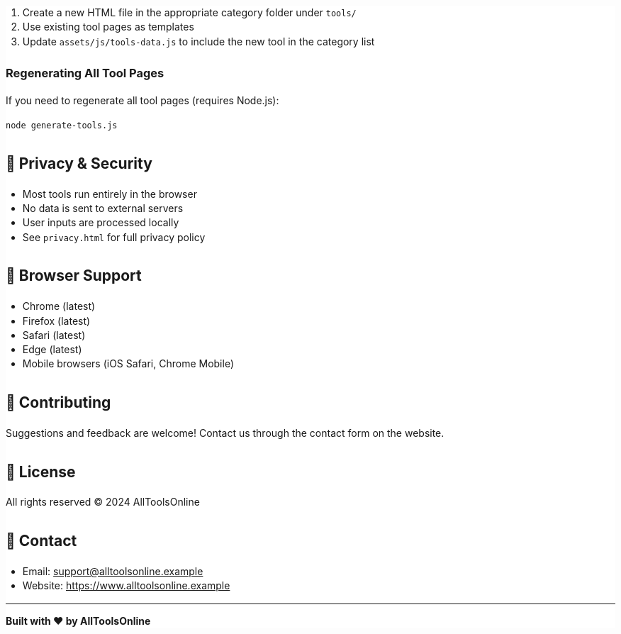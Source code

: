 1. Create a new HTML file in the appropriate category folder under `tools/`
2. Use existing tool pages as templates
3. Update `assets/js/tools-data.js` to include the new tool in the category list

### Regenerating All Tool Pages

If you need to regenerate all tool pages (requires Node.js):

```bash
node generate-tools.js
```

## 🔐 Privacy & Security

- Most tools run entirely in the browser
- No data is sent to external servers
- User inputs are processed locally
- See `privacy.html` for full privacy policy

## 📱 Browser Support

- Chrome (latest)
- Firefox (latest)
- Safari (latest)
- Edge (latest)
- Mobile browsers (iOS Safari, Chrome Mobile)

## 🤝 Contributing

Suggestions and feedback are welcome! Contact us through the contact form on the website.

## 📄 License

All rights reserved © 2024 AllToolsOnline

## 📧 Contact

- Email: support@alltoolsonline.example
- Website: https://www.alltoolsonline.example

---

**Built with ❤️ by AllToolsOnline**
